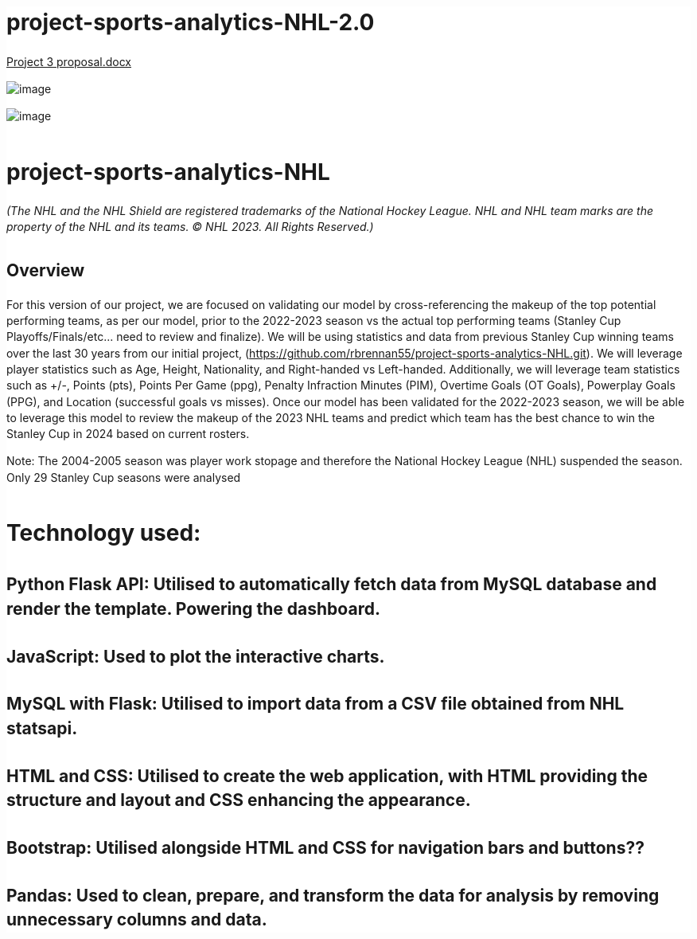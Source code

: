 # project-sports-analytics-NHL-2.0
[Project 3 proposal.docx](https://github.com/joeldemontigny/project-sports-analytics-NHL-2.0/files/12222431/Project.3.proposal.docx)

![image](https://github.com/joeldemontigny/project-sports-analytics-NHL-2.0/assets/130711180/f38c5b9e-7594-4f0d-ad95-857a2b5108be)


![image](https://github.com/joeldemontigny/project-sports-analytics-NHL-2.0/assets/130711180/cead8b13-dcb9-48cb-92b8-19ee070227a9)


# project-sports-analytics-NHL
_(The NHL and the NHL Shield are registered trademarks of the National Hockey League. NHL and NHL team marks are the property of the NHL and its teams. © NHL 2023. All Rights Reserved.)_

## Overview
For this version of our project, we are focused on validating our model by cross-referencing the makeup of the top potential performing teams, as per our model, prior to the 2022-2023 season vs the actual top performing teams (Stanley Cup Playoffs/Finals/etc... need to review and finalize).  We will be using statistics and data from previous Stanley Cup winning teams over the last 30 years from our initial project, (https://github.com/rbrennan55/project-sports-analytics-NHL.git).
We will leverage player statistics such as Age, Height, Nationality, and Right-handed vs Left-handed.  Additionally, we will leverage team statistics such as +/-, Points (pts), Points Per Game (ppg), Penalty Infraction Minutes (PIM), Overtime Goals (OT Goals), Powerplay Goals (PPG), and Location (successful goals vs misses).  Once our model has been validated for the 2022-2023 season, we will be able to leverage this model to review the makeup of the 2023 NHL teams and predict which team has the best chance to win the Stanley Cup in 2024 based on current rosters.

Note: The 2004-2005 season was player work stopage and therefore the National Hockey League (NHL) suspended the season.  Only 29 Stanley Cup seasons were analysed

# Technology used:
## Python Flask API: Utilised to automatically fetch data from MySQL database and render the template. Powering the dashboard.
## JavaScript: Used to plot the interactive charts.
## MySQL with Flask: Utilised to import data from a CSV file obtained from NHL statsapi.
## HTML and CSS: Utilised to create the web application, with HTML providing the structure and layout and CSS enhancing the appearance.
## Bootstrap: Utilised alongside HTML and CSS for navigation bars and buttons??
## Pandas: Used to clean, prepare, and transform the data for analysis by removing unnecessary columns and data.
